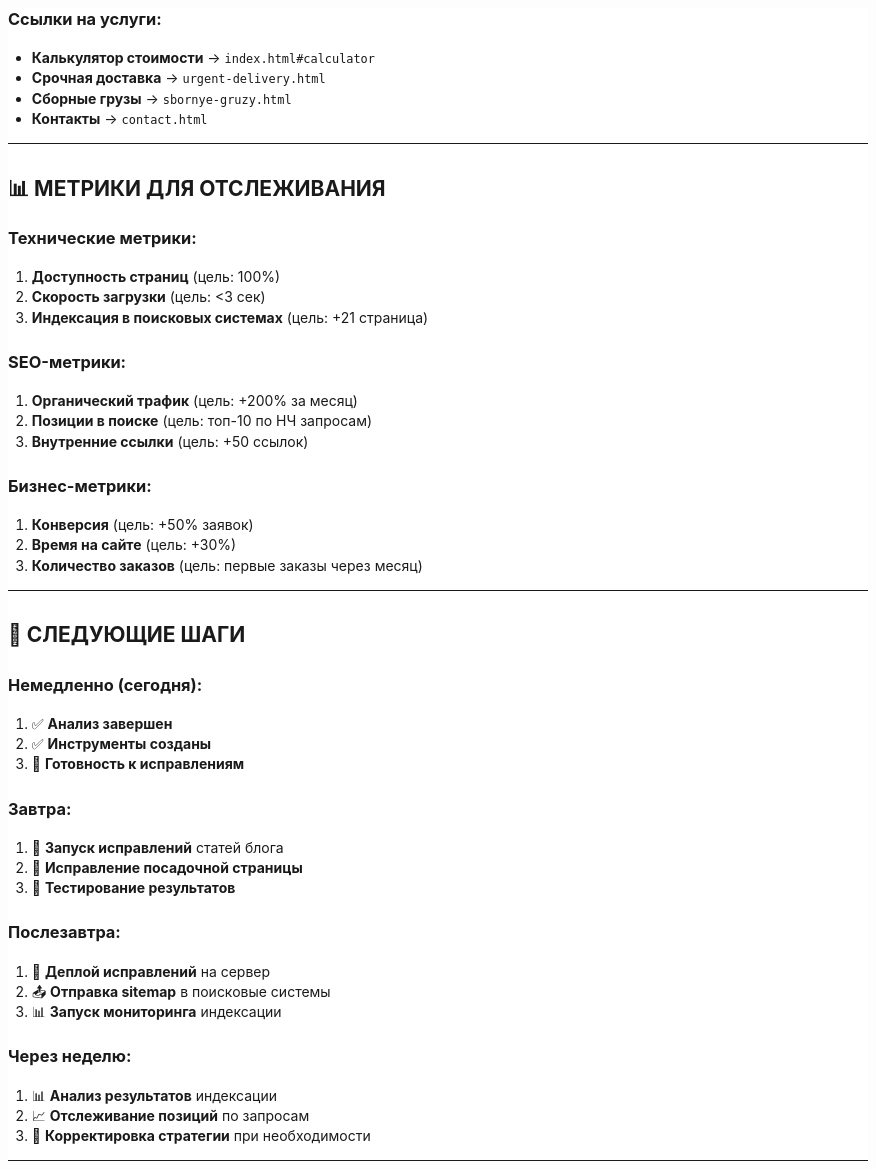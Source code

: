 ### **Ссылки на услуги:**
- **Калькулятор стоимости** → `index.html#calculator`
- **Срочная доставка** → `urgent-delivery.html`
- **Сборные грузы** → `sbornye-gruzy.html`
- **Контакты** → `contact.html`

---

## 📊 **МЕТРИКИ ДЛЯ ОТСЛЕЖИВАНИЯ**

### **Технические метрики:**
1. **Доступность страниц** (цель: 100%)
2. **Скорость загрузки** (цель: <3 сек)
3. **Индексация в поисковых системах** (цель: +21 страница)

### **SEO-метрики:**
1. **Органический трафик** (цель: +200% за месяц)
2. **Позиции в поиске** (цель: топ-10 по НЧ запросам)
3. **Внутренние ссылки** (цель: +50 ссылок)

### **Бизнес-метрики:**
1. **Конверсия** (цель: +50% заявок)
2. **Время на сайте** (цель: +30%)
3. **Количество заказов** (цель: первые заказы через месяц)

---

## 🎯 **СЛЕДУЮЩИЕ ШАГИ**

### **Немедленно (сегодня):**
1. ✅ **Анализ завершен**
2. ✅ **Инструменты созданы**
3. 🔧 **Готовность к исправлениям**

### **Завтра:**
1. 🔧 **Запуск исправлений** статей блога
2. 🔧 **Исправление посадочной страницы**
3. 🧪 **Тестирование результатов**

### **Послезавтра:**
1. 🚀 **Деплой исправлений** на сервер
2. 📤 **Отправка sitemap** в поисковые системы
3. 📊 **Запуск мониторинга** индексации

### **Через неделю:**
1. 📊 **Анализ результатов** индексации
2. 📈 **Отслеживание позиций** по запросам
3. 🎯 **Корректировка стратегии** при необходимости

---